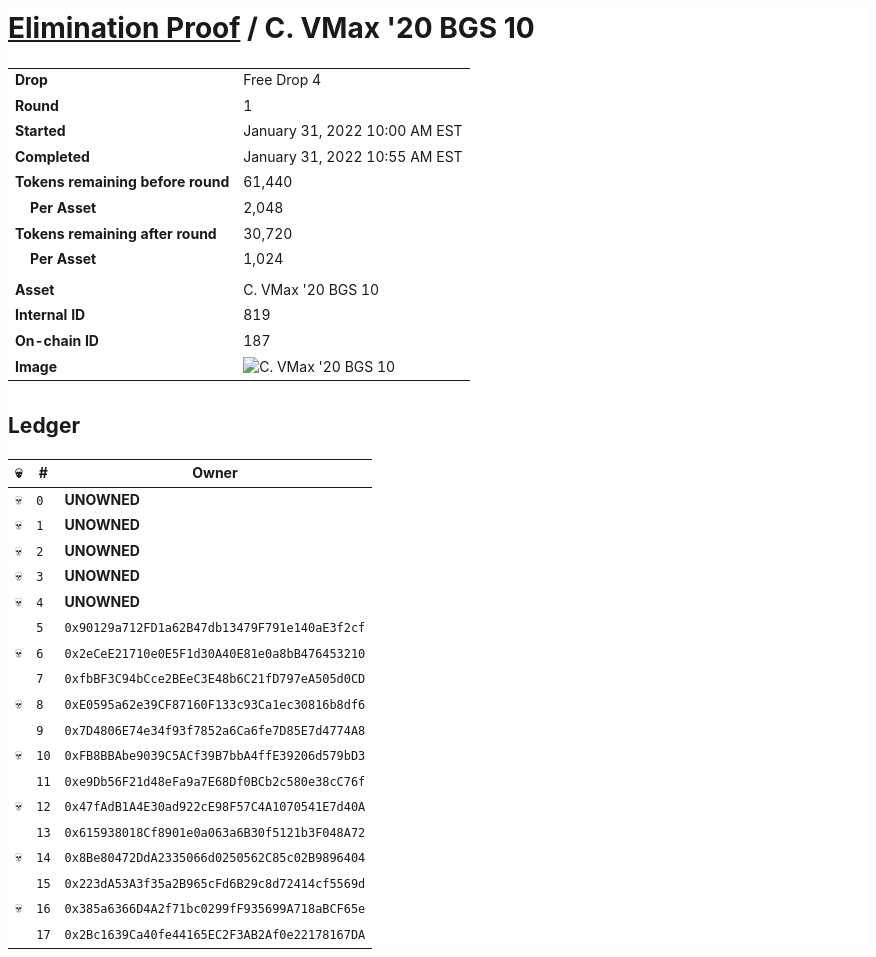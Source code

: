 # [Elimination Proof](./readme.md) / C. VMax &#039;20 BGS 10

|||
|---|---|
| **Drop** | Free Drop 4 |
| **Round** | 1 |
| **Started** | January 31, 2022 10:00 AM EST |
| **Completed** | January 31, 2022 10:55 AM EST |
| **Tokens remaining before round** | 61,440 |
| **&nbsp;&nbsp;&nbsp;&nbsp;Per Asset** | 2,048 |
| **Tokens remaining after round** | 30,720 |
| **&nbsp;&nbsp;&nbsp;&nbsp;Per Asset** | 1,024 |
| | |
| **Asset** | C. VMax &#039;20 BGS 10 |
| **Internal ID** | 819 |
| **On-chain ID** | 187 |
| **Image** | <img src="https://tcdn.blokpax.com/957181fa-d403-4d7d-ac60-0ac7b907b0b1/42cc000409c889768dd77bb88c547985f6f3ade2a6d318bd6f3cd6cfbd40a5a8.jpg" height="200" alt="C. VMax &#039;20 BGS 10" /> |

## Ledger

| 💀 | # | Owner |
| --- | --- | --- |
| 💀 | `0` | **UNOWNED** |
| 💀 | `1` | **UNOWNED** |
| 💀 | `2` | **UNOWNED** |
| 💀 | `3` | **UNOWNED** |
| 💀 | `4` | **UNOWNED** |
|  | `5` | `0x90129a712FD1a62B47db13479F791e140aE3f2cf` |
| 💀 | `6` | `0x2eCeE21710e0E5F1d30A40E81e0a8bB476453210` |
|  | `7` | `0xfbBF3C94bCce2BEeC3E48b6C21fD797eA505d0CD` |
| 💀 | `8` | `0xE0595a62e39CF87160F133c93Ca1ec30816b8df6` |
|  | `9` | `0x7D4806E74e34f93f7852a6Ca6fe7D85E7d4774A8` |
| 💀 | `10` | `0xFB8BBAbe9039C5ACf39B7bbA4ffE39206d579bD3` |
|  | `11` | `0xe9Db56F21d48eFa9a7E68Df0BCb2c580e38cC76f` |
| 💀 | `12` | `0x47fAdB1A4E30ad922cE98F57C4A1070541E7d40A` |
|  | `13` | `0x615938018Cf8901e0a063a6B30f5121b3F048A72` |
| 💀 | `14` | `0x8Be80472DdA2335066d0250562C85c02B9896404` |
|  | `15` | `0x223dA53A3f35a2B965cFd6B29c8d72414cf5569d` |
| 💀 | `16` | `0x385a6366D4A2f71bc0299fF935699A718aBCF65e` |
|  | `17` | `0x2Bc1639Ca40fe44165EC2F3AB2Af0e22178167DA` |